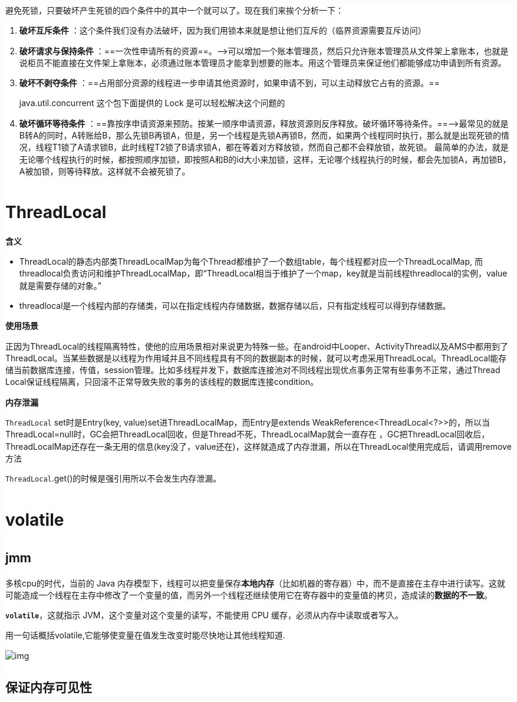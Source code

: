 避免死锁，只要破坏产生死锁的四个条件中的其中一个就可以了。现在我们来挨个分析一下：

1. **破坏互斥条件** ：这个条件我们没有办法破坏，因为我们用锁本来就是想让他们互斥的（临界资源需要互斥访问）

2. **破坏请求与保持条件** ：==一次性申请所有的资源==。——>可以增加一个账本管理员，然后只允许账本管理员从文件架上拿账本，也就是说柜员不能直接在文件架上拿账本，必须通过账本管理员才能拿到想要的账本。用这个管理员来保证他们都能够成功申请到所有资源。

3. **破坏不剥夺条件** ：==占用部分资源的线程进一步申请其他资源时，如果申请不到，可以主动释放它占有的资源。==

   java.util.concurrent 这个包下面提供的 Lock 是可以轻松解决这个问题的

4. **破坏循环等待条件** ：==靠按序申请资源来预防。按某一顺序申请资源，释放资源则反序释放。破坏循环等待条件。==——>最常见的就是B转A的同时，A转账给B，那么先锁B再锁A，但是，另一个线程是先锁A再锁B，然而，如果两个线程同时执行，那么就是出现死锁的情况，线程T1锁了A请求锁B，此时线程T2锁了B请求锁A，都在等着对方释放锁，然而自己都不会释放锁，故死锁。
   最简单的办法，就是无论哪个线程执行的时候，都按照顺序加锁，即按照A和B的id大小来加锁，这样，无论哪个线程执行的时候，都会先加锁A，再加锁B，A被加锁，则等待释放。这样就不会被死锁了。

# ThreadLocal

**含义**

* ThreadLocal的静态内部类ThreadLocalMap为每个Thread都维护了一个数组table，每个线程都对应一个ThreadLocalMap, 而threadlocal负责访问和维护ThreadLocalMap，即“ThreadLocal相当于维护了一个map，key就是当前线程threadlocal的实例，value就是需要存储的对象。” 

- threadlocal是一个线程内部的存储类，可以在指定线程内存储数据，数据存储以后，只有指定线程可以得到存储数据。

**使用场景**

正因为ThreadLocal的线程隔离特性，使他的应用场景相对来说更为特殊一些。在android中Looper、ActivityThread以及AMS中都用到了ThreadLocal。当某些数据是以线程为作用域并且不同线程具有不同的数据副本的时候，就可以考虑采用ThreadLocal。ThreadLocal能存储当前数据库连接，传值，session管理。比如多线程并发下，数据库连接池对不同线程出现优点事务正常有些事务不正常，通过Thread Local保证线程隔离，只回滚不正常导致失败的事务的该线程的数据库连接condition。

**内存泄漏**

`ThreadLocal` set时是Entry(key, value)set进ThreadLocalMap，而Entry是extends WeakReference<ThreadLocal<?>>的，所以当ThreadLocal=null时，GC会把ThreadLocal回收，但是Thread不死，ThreadLocalMap就会一直存在 ，GC把ThreadLocal回收后，ThreadLocalMap还存在一条无用的信息(key没了，value还在)，这样就造成了内存泄漏，所以在ThreadLocal使用完成后，请调用remove方法

`ThreadLocal`.get()的时候是强引用所以不会发生内存泄漏。

# volatile

## jmm

多核cpu的时代，当前的 Java 内存模型下，线程可以把变量保存**本地内存**（比如机器的寄存器）中，而不是直接在主存中进行读写。这就可能造成一个线程在主存中修改了一个变量的值，而另外一个线程还继续使用它在寄存器中的变量值的拷贝，造成读的**数据的不一致**。

**`volatile`**，这就指示 JVM，这个变量对这个变量的读写，不能使用 CPU 缓存，必须从内存中读取或者写入。

用一句话概括volatile,它能够使变量在值发生改变时能尽快地让其他线程知道.

![img](https://pic3.zhimg.com/80/v2-a1a75c9f7264cf78d0927663371ca9d2_720w.jpg)

> 

## **保证内存可见性**
